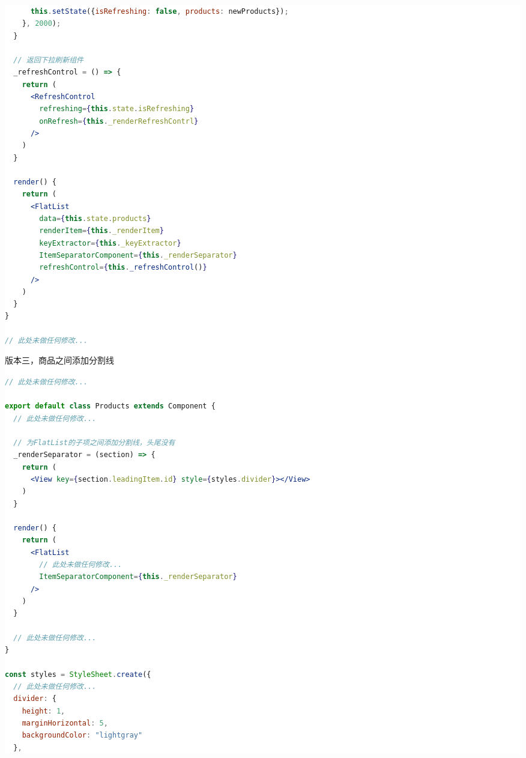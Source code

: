 ```jsx
      this.setState({isRefreshing: false, products: newProducts});
    }, 2000);
  }

  // 返回下拉刷新组件
  _refreshControl = () => {
    return (
      <RefreshControl
        refreshing={this.state.isRefreshing}
        onRefresh={this._renderRefreshContrl}
      />
    )
  }

  render() {
    return (
      <FlatList
        data={this.state.products}
        renderItem={this._renderItem}
        keyExtractor={this._keyExtractor}
        ItemSeparatorComponent={this._renderSeparator}
        refreshControl={this._refreshControl()}
      />
    )
  }
}

// 此处未做任何修改...
```

版本三，商品之间添加分割线

```jsx
// 此处未做任何修改...

export default class Products extends Component {
  // 此处未做任何修改...

  // 为FlatList的子项之间添加分割线，头尾没有
  _renderSeparator = (section) => {
    return (
      <View key={section.leadingItem.id} style={styles.divider}></View>
    )
  }

  render() {
    return (
      <FlatList
        // 此处未做任何修改...
        ItemSeparatorComponent={this._renderSeparator}
      />
    )
  }

  // 此处未做任何修改...
}

const styles = StyleSheet.create({
  // 此处未做任何修改...
  divider: {
    height: 1,
    marginHorizontal: 5,
    backgroundColor: "lightgray"
  },
```